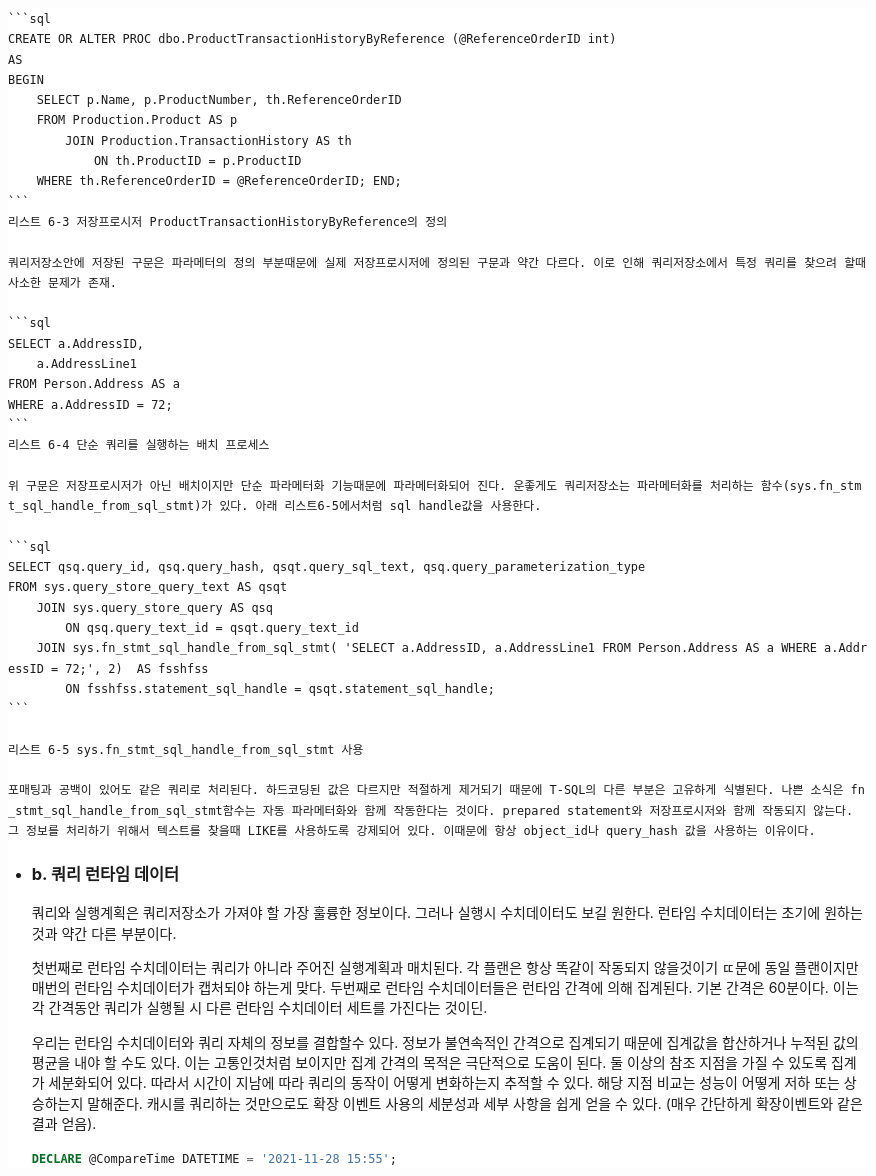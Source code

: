     ```sql
    CREATE OR ALTER PROC dbo.ProductTransactionHistoryByReference (@ReferenceOrderID int) 
    AS 
    BEGIN 
        SELECT p.Name, p.ProductNumber, th.ReferenceOrderID 
        FROM Production.Product AS p 
            JOIN Production.TransactionHistory AS th 
                ON th.ProductID = p.ProductID 
        WHERE th.ReferenceOrderID = @ReferenceOrderID; END;
    ```
    리스트 6-3 저장프로시저 ProductTransactionHistoryByReference의 정의
    
    쿼리저장소안에 저장된 구문은 파라메터의 정의 부분때문에 실제 저장프로시저에 정의된 구문과 약간 다르다. 이로 인해 쿼리저장소에서 특정 쿼리를 찾으려 할때 사소한 문제가 존재. 
    
    ```sql
    SELECT a.AddressID, 
        a.AddressLine1 
    FROM Person.Address AS a 
    WHERE a.AddressID = 72;
    ```
    리스트 6-4 단순 쿼리를 실행하는 배치 프로세스
    
    위 구문은 저장프로시저가 아닌 배치이지만 단순 파라메터화 기능때문에 파라메터화되어 진다. 운좋게도 쿼리저장소는 파라메터화를 처리하는 함수(sys.fn_stmt_sql_handle_from_sql_stmt)가 있다. 아래 리스트6-5에서처럼 sql handle값을 사용한다.
    
    ```sql
    SELECT qsq.query_id, qsq.query_hash, qsqt.query_sql_text, qsq.query_parameterization_type
    FROM sys.query_store_query_text AS qsqt 
        JOIN sys.query_store_query AS qsq 
            ON qsq.query_text_id = qsqt.query_text_id 
        JOIN sys.fn_stmt_sql_handle_from_sql_stmt( 'SELECT a.AddressID, a.AddressLine1 FROM Person.Address AS a WHERE a.AddressID = 72;', 2)  AS fsshfss 
            ON fsshfss.statement_sql_handle = qsqt.statement_sql_handle;
    ```
    
    리스트 6-5 sys.fn_stmt_sql_handle_from_sql_stmt 사용
    
    포매팅과 공백이 있어도 같은 쿼리로 처리된다. 하드코딩된 값은 다르지만 적절하게 제거되기 때문에 T-SQL의 다른 부분은 고유하게 식별된다. 나쁜 소식은 fn_stmt_sql_handle_from_sql_stmt함수는 자동 파라메터화와 함께 작동한다는 것이다. prepared statement와 저장프로시저와 함께 작동되지 않는다. 그 정보를 처리하기 위해서 텍스트를 찾을때 LIKE를 사용하도록 강제되어 있다. 이때문에 항상 object_id나 query_hash 값을 사용하는 이유이다. 

- ### b. 쿼리 런타임 데이터
    쿼리와 실행계획은 쿼리저장소가 가져야 할 가장 훌륭한 정보이다. 그러나 실행시 수치데이터도 보길 원한다. 런타임 수치데이터는 초기에 원하는것과 약간 다른 부분이다. 
    
    첫번째로 런타임 수치데이터는 쿼리가 아니라 주어진 실행계획과 매치된다. 각 플랜은 항상 똑같이 작동되지 않을것이기 ㄸ문에 동일 플랜이지만 매번의 런타임 수치데이터가 캡처되야 하는게 맞다. 
    두번째로 런타임 수치데이터들은 런타임 간격에 의해 집계된다. 기본 간격은 60분이다. 이는 각 간격동안 쿼리가 실행될 시 다른 런타임 수치데이터 세트를 가진다는 것이딘.
    
    우리는 런타임 수치데이터와 쿼리 자체의 정보를 결합할수 있다. 정보가 불연속적인 간격으로 집계되기 때문에 집계값을 합산하거나 누적된 값의 평균을 내야 할 수도 있다. 이는 고통인것처럼 보이지만 집계 간격의 목적은 극단적으로 도움이 된다. 둘 이상의 참조 지점을 가질 수 있도록 집계가 세분화되어 있다. 따라서 시간이 지남에 따라 쿼리의 동작이 어떻게 변화하는지 추적할 수 있다. 해당 지점 비교는 성능이 어떻게 저하 또는 상승하는지 말해준다. 캐시를 쿼리하는 것만으로도 확장 이벤트 사용의 세분성과 세부 사항을 쉽게 얻을 수 있다. (매우 간단하게 확장이벤트와 같은 결과 얻음).
    
    ```sql
    DECLARE @CompareTime DATETIME = '2021-11-28 15:55';
